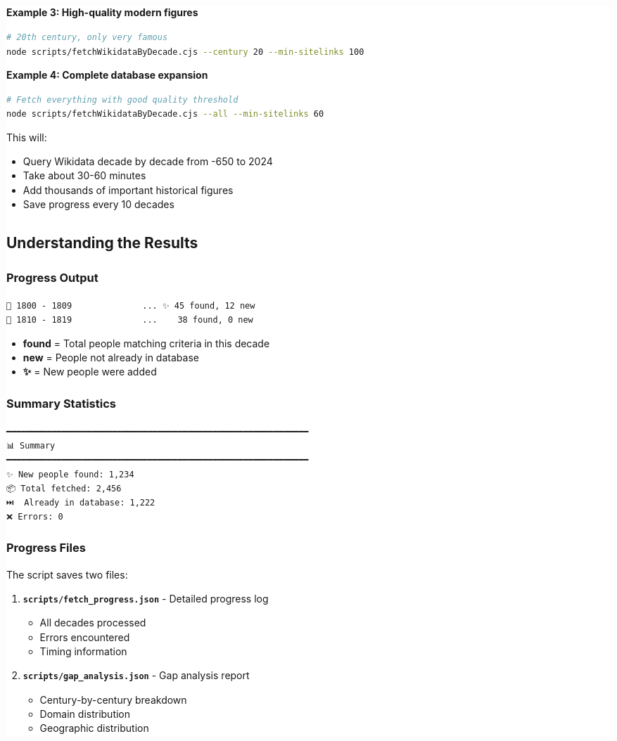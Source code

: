 **Example 3: High-quality modern figures**
```bash
# 20th century, only very famous
node scripts/fetchWikidataByDecade.cjs --century 20 --min-sitelinks 100
```

**Example 4: Complete database expansion**
```bash
# Fetch everything with good quality threshold
node scripts/fetchWikidataByDecade.cjs --all --min-sitelinks 60
```

This will:
- Query Wikidata decade by decade from -650 to 2024
- Take about 30-60 minutes
- Add thousands of important historical figures
- Save progress every 10 decades

## Understanding the Results

### Progress Output

```
📅 1800 - 1809              ... ✨ 45 found, 12 new
📅 1810 - 1819              ...    38 found, 0 new
```

- **found** = Total people matching criteria in this decade
- **new** = People not already in database
- **✨** = New people were added

### Summary Statistics

```
━━━━━━━━━━━━━━━━━━━━━━━━━━━━━━━━━━━━━━━━━━━━━━━━━━━━━━━━━━━━
📊 Summary
━━━━━━━━━━━━━━━━━━━━━━━━━━━━━━━━━━━━━━━━━━━━━━━━━━━━━━━━━━━━
✨ New people found: 1,234
📦 Total fetched: 2,456
⏭️  Already in database: 1,222
❌ Errors: 0
```

### Progress Files

The script saves two files:

1. **`scripts/fetch_progress.json`** - Detailed progress log
   - All decades processed
   - Errors encountered
   - Timing information

2. **`scripts/gap_analysis.json`** - Gap analysis report
   - Century-by-century breakdown
   - Domain distribution
   - Geographic distribution
